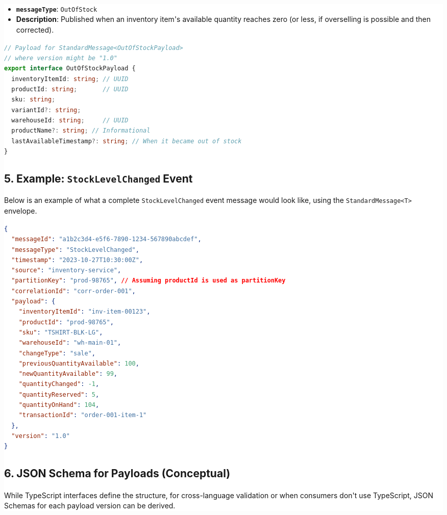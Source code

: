 *   **`messageType`**: `OutOfStock`
*   **Description**: Published when an inventory item's available quantity reaches zero (or less, if overselling is possible and then corrected).

```typescript
// Payload for StandardMessage<OutOfStockPayload>
// where version might be "1.0"
export interface OutOfStockPayload {
  inventoryItemId: string; // UUID
  productId: string;       // UUID
  sku: string;
  variantId?: string;
  warehouseId: string;     // UUID
  productName?: string; // Informational
  lastAvailableTimestamp?: string; // When it became out of stock
}
```

## 5. Example: `StockLevelChanged` Event

Below is an example of what a complete `StockLevelChanged` event message would look like, using the `StandardMessage<T>` envelope.

```json
{
  "messageId": "a1b2c3d4-e5f6-7890-1234-567890abcdef",
  "messageType": "StockLevelChanged",
  "timestamp": "2023-10-27T10:30:00Z",
  "source": "inventory-service",
  "partitionKey": "prod-98765", // Assuming productId is used as partitionKey
  "correlationId": "corr-order-001",
  "payload": {
    "inventoryItemId": "inv-item-00123",
    "productId": "prod-98765",
    "sku": "TSHIRT-BLK-LG",
    "warehouseId": "wh-main-01",
    "changeType": "sale",
    "previousQuantityAvailable": 100,
    "newQuantityAvailable": 99,
    "quantityChanged": -1,
    "quantityReserved": 5,
    "quantityOnHand": 104,
    "transactionId": "order-001-item-1"
  },
  "version": "1.0"
}
```

## 6. JSON Schema for Payloads (Conceptual)

While TypeScript interfaces define the structure, for cross-language validation or when consumers don't use TypeScript, JSON Schemas for each payload version can be derived.
